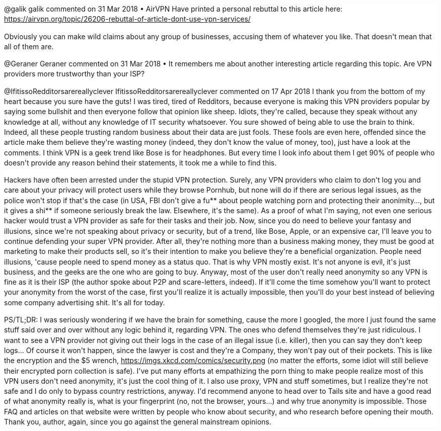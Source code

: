 @galik
galik commented on 31 Mar 2018 • 
AirVPN Have printed a personal rebuttal to this article here: https://airvpn.org/topic/26206-rebuttal-of-article-dont-use-vpn-services/

Obviously you can make wild claims about any group of businesses, accusing them of whatever you like. That doesn't mean that all of them are.

@Geraner
Geraner commented on 31 Mar 2018 • 
It remembers me about another interesting article regarding this topic.
Are VPN providers more trustworthy than your ISP?

@IfitissoRedditorsarereallyclever
IfitissoRedditorsarereallyclever commented on 17 Apr 2018
I thank you from the bottom of my heart because you sure have the guts!
I was tired, tired of Redditors, because everyone is making this VPN providers popular by saying some bullshit and then everyone follow that opinion like sheep. Idiots, they're called, because they speak without any knowledge at all, without any knowledge of IT security whatsoever. You sure showed of being able to use the brain to think. Indeed, all these people trusting random business about their data are just fools. These fools are even here, offended since the article make them believe they're wasting money (indeed, they don't know the value of money, too), just have a look at the comments. I think VPN is a geek trend like Bose is for headphones. But every time I look info about them I get 90% of people who doesn't provide any reason behind their statements, it took me a while to find this.

Hackers have often been arrested under the stupid VPN protection. Surely, any VPN providers who claim to don't log you and care about your privacy will protect users while they browse Pornhub, but none will do if there are serious legal issues, as the police won't stop if that's the case (in USA, FBI don't give a fu** about people watching porn and protecting their anonimity..., but it gives a shi** if someone seriously break the law. Elsewhere, it's the same). As a proof of what I'm saying, not even one serious hacker would trust a VPN provider as safe for their tasks and their job. Now, since you do need to believe your fantasy and illusions, since we're not speaking about privacy or security, but of a trend, like Bose, Apple, or an expensive car, I'll leave you to continue defending your super VPN provider. After all, they're nothing more than a business making money, they must be good at marketing to make their products sell, so it's their intention to make you believe they're a beneficial organization. People need illusions, 'cause people need to spend money as a status quo. That is why VPN mostly exist. It's not anyone is evil, it's just business, and the geeks are the one who are going to buy. Anyway, most of the user don't really need anonymity so any VPN is fine as it is their ISP (the author spoke about P2P and scare-letters, indeed). If it'll come the time somehow you'll want to protect your anonymity from the worst of the case, first you'll realize it is actually impossible, then you'll do your best instead of believing some company advertising shit.
It's all for today.

PS/TL;DR: I was seriously wondering if we have the brain for something, cause the more I googled, the more I just found the same stuff said over and over without any logic behind it, regarding VPN. The ones who defend themselves they're just ridiculous. I want to see a VPN provider not giving out their logs in the case of an illegal issue (i.e. killer), then you can say they don't keep logs... Of course it won't happen, since the lawyer is cost and they're a Company, they won't pay out of their pockets. This is like the encryption and the $5 wrench, https://imgs.xkcd.com/comics/security.png (no matter the efforts, some idiot will still believe their encrypted porn collection is safe).
I've put many efforts at empathizing the porn thing to make people realize most of this VPN users don't need anonymity, it's just the cool thing of it. I also use proxy, VPN and stuff sometimes, but I realize they're not safe and I do only to bypass country restrictions, anyway.
I'd recommend anyone to head over to Tails site and have a good read of what anonymity really is, what is your fingerprint (no, not the browser, yours...) and why true anonymity is impossible. Those FAQ and articles on that website were written by people who know about security, and who research before opening their mouth.
Thank you, author, again, since you go against the general mainstream opinions.
